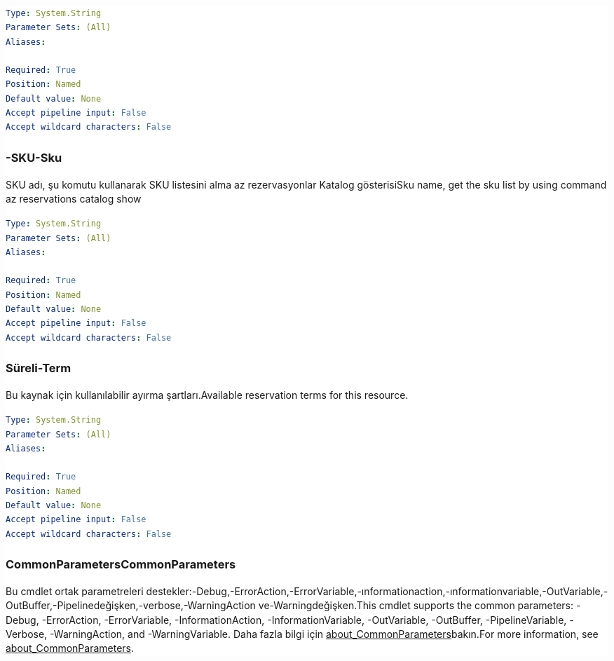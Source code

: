 ```yaml
Type: System.String
Parameter Sets: (All)
Aliases:

Required: True
Position: Named
Default value: None
Accept pipeline input: False
Accept wildcard characters: False
```

### <span data-ttu-id="0dfa2-137">-SKU</span><span class="sxs-lookup"><span data-stu-id="0dfa2-137">-Sku</span></span>
<span data-ttu-id="0dfa2-138">SKU adı, şu komutu kullanarak SKU listesini alma az rezervasyonlar Katalog gösterisi</span><span class="sxs-lookup"><span data-stu-id="0dfa2-138">Sku name, get the sku list by using command az reservations catalog show</span></span>

```yaml
Type: System.String
Parameter Sets: (All)
Aliases:

Required: True
Position: Named
Default value: None
Accept pipeline input: False
Accept wildcard characters: False
```

### <span data-ttu-id="0dfa2-139">Süreli</span><span class="sxs-lookup"><span data-stu-id="0dfa2-139">-Term</span></span>
<span data-ttu-id="0dfa2-140">Bu kaynak için kullanılabilir ayırma şartları.</span><span class="sxs-lookup"><span data-stu-id="0dfa2-140">Available reservation terms for this resource.</span></span>

```yaml
Type: System.String
Parameter Sets: (All)
Aliases:

Required: True
Position: Named
Default value: None
Accept pipeline input: False
Accept wildcard characters: False
```

### <span data-ttu-id="0dfa2-141">CommonParameters</span><span class="sxs-lookup"><span data-stu-id="0dfa2-141">CommonParameters</span></span>
<span data-ttu-id="0dfa2-142">Bu cmdlet ortak parametreleri destekler:-Debug,-ErrorAction,-ErrorVariable,-ınformationaction,-ınformationvariable,-OutVariable,-OutBuffer,-Pipelinedeğişken,-verbose,-WarningAction ve-Warningdeğişken.</span><span class="sxs-lookup"><span data-stu-id="0dfa2-142">This cmdlet supports the common parameters: -Debug, -ErrorAction, -ErrorVariable, -InformationAction, -InformationVariable, -OutVariable, -OutBuffer, -PipelineVariable, -Verbose, -WarningAction, and -WarningVariable.</span></span> <span data-ttu-id="0dfa2-143">Daha fazla bilgi için [about_CommonParameters](http://go.microsoft.com/fwlink/?LinkID=113216)bakın.</span><span class="sxs-lookup"><span data-stu-id="0dfa2-143">For more information, see [about_CommonParameters](http://go.microsoft.com/fwlink/?LinkID=113216).</span></span>
